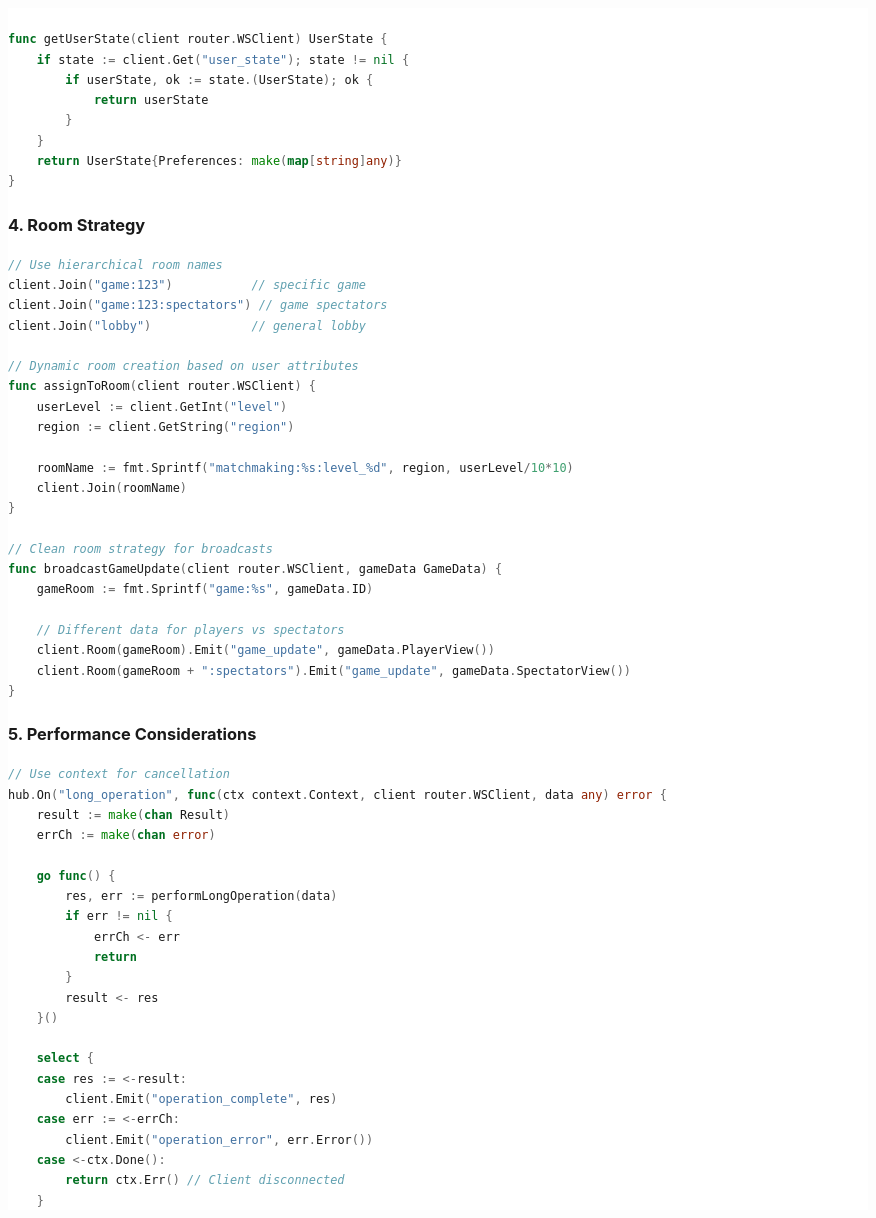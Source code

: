 ```go

func getUserState(client router.WSClient) UserState {
    if state := client.Get("user_state"); state != nil {
        if userState, ok := state.(UserState); ok {
            return userState
        }
    }
    return UserState{Preferences: make(map[string]any)}
}
```

### 4. Room Strategy

```go
// Use hierarchical room names
client.Join("game:123")           // specific game
client.Join("game:123:spectators") // game spectators
client.Join("lobby")              // general lobby

// Dynamic room creation based on user attributes
func assignToRoom(client router.WSClient) {
    userLevel := client.GetInt("level")
    region := client.GetString("region")

    roomName := fmt.Sprintf("matchmaking:%s:level_%d", region, userLevel/10*10)
    client.Join(roomName)
}

// Clean room strategy for broadcasts
func broadcastGameUpdate(client router.WSClient, gameData GameData) {
    gameRoom := fmt.Sprintf("game:%s", gameData.ID)

    // Different data for players vs spectators
    client.Room(gameRoom).Emit("game_update", gameData.PlayerView())
    client.Room(gameRoom + ":spectators").Emit("game_update", gameData.SpectatorView())
}
```

### 5. Performance Considerations

```go
// Use context for cancellation
hub.On("long_operation", func(ctx context.Context, client router.WSClient, data any) error {
    result := make(chan Result)
    errCh := make(chan error)

    go func() {
        res, err := performLongOperation(data)
        if err != nil {
            errCh <- err
            return
        }
        result <- res
    }()

    select {
    case res := <-result:
        client.Emit("operation_complete", res)
    case err := <-errCh:
        client.Emit("operation_error", err.Error())
    case <-ctx.Done():
        return ctx.Err() // Client disconnected
    }

```